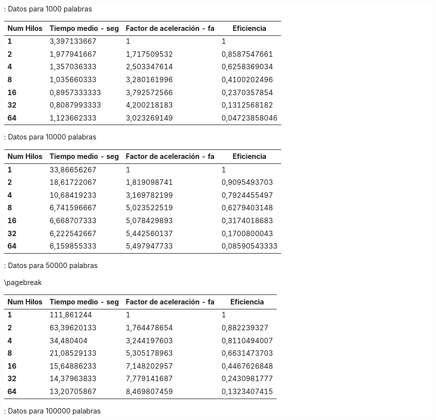 : Datos para 1000 palabras

| **Num Hilos** | **Tiempo medio - seg** | **Factor de aceleración - fa** | **Eficiencia** |
|------------------|--------------------|-----------------------|----------------|
| **1**         | 3,397133667            | 1                              | 1              |
| **2**         | 1,977941667            | 1,717509532                    | 0,8587547661   |
| **4**         | 1,357036333            | 2,503347614                    | 0,6258369034   |
| **8**         | 1,035660333            | 3,280161996                    | 0,4100202496   |
| **16**        | 0,8957333333           | 3,792572566                    | 0,2370357854   |
| **32**        | 0,8087993333           | 4,200218183                    | 0,1312568182   |
| **64**        | 1,123662333            | 3,023269149                    | 0,04723858046  |

: Datos para 10000 palabras

| **Num Hilos** | **Tiempo medio - seg** | **Factor de aceleración - fa** | **Eficiencia** |
|------------------|--------------------|-----------------------|-------------------|
| **1**         | 33,86656267            | 1                              | 1              |
| **2**         | 18,61722067            | 1,819098741                    | 0,9095493703   |
| **4**         | 10,68419233            | 3,169782199                    | 0,7924455497   |
| **8**         | 6,741596667            | 5,023522519                    | 0,6279403148   |
| **16**        | 6,668707333            | 5,078429893                    | 0,3174018683   |
| **32**        | 6,222542667            | 5,442560137                    | 0,1700800043   |
| **64**        | 6,159855333            | 5,497947733                    | 0,08590543333  |

: Datos para 50000 palabras

\pagebreak

| **Num Hilos** | **Tiempo medio - seg** | **Factor de aceleración - fa** | **Eficiencia** |
|------------------|--------------------|-----------------------|-------------------|
| **1**         | 111,861244             | 1                              | 1              |
| **2**         | 63,39620133            | 1,764478654                    | 0,882239327    |
| **4**         | 34,480404              | 3,244197603                    | 0,8110494007   |
| **8**         | 21,08529133            | 5,305178963                    | 0,6631473703   |
| **16**        | 15,64886233            | 7,148202957                    | 0,4467626848   |
| **32**        | 14,37963833            | 7,779141687                    | 0,2430981777   |
| **64**        | 13,20705867            | 8,469807459                    | 0,1323407415   |

: Datos para 100000 palabras
